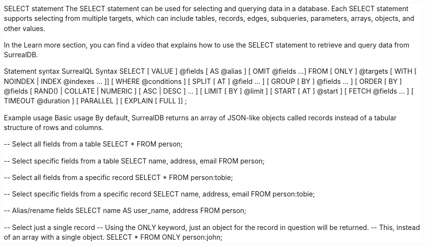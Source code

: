 
SELECT statement
The SELECT statement can be used for selecting and querying data in a database. Each SELECT statement supports selecting from multiple targets, which can include tables, records, edges, subqueries, parameters, arrays, objects, and other values.

In the Learn more section, you can find a video that explains how to use the SELECT statement to retrieve and query data from SurrealDB.

Statement syntax
SurrealQL Syntax
SELECT [ VALUE ] @fields [ AS @alias ]
	[ OMIT @fields ...]
	FROM [ ONLY ] @targets
	[ WITH [ NOINDEX | INDEX @indexes ... ]]
	[ WHERE @conditions ]
	[ SPLIT [ AT ] @field ... ]
	[ GROUP [ BY ] @fields ... ]
	[ ORDER [ BY ]
		@fields [
			RAND()
			| COLLATE
			| NUMERIC
		] [ ASC | DESC ] ...
	]
	[ LIMIT [ BY ] @limit ]
	[ START [ AT ] @start ]
	[ FETCH @fields ... ]
	[ TIMEOUT @duration ]
	[ PARALLEL ]
	[ EXPLAIN [ FULL ]]
;

Example usage
Basic usage
By default, SurrealDB returns an array of JSON-like objects called records instead of a tabular structure of rows and columns.

-- Select all fields from a table
SELECT * FROM person;

-- Select specific fields from a table
SELECT name, address, email FROM person;

-- Select all fields from a specific record
SELECT * FROM person:tobie;

-- Select specific fields from a specific record
SELECT name, address, email FROM person:tobie;

-- Alias/rename fields
SELECT name AS user_name, address FROM person;

-- Select just a single record
-- Using the ONLY keyword, just an object for the record in question will be returned.
-- This, instead of an array with a single object.
SELECT * FROM ONLY person:john;
